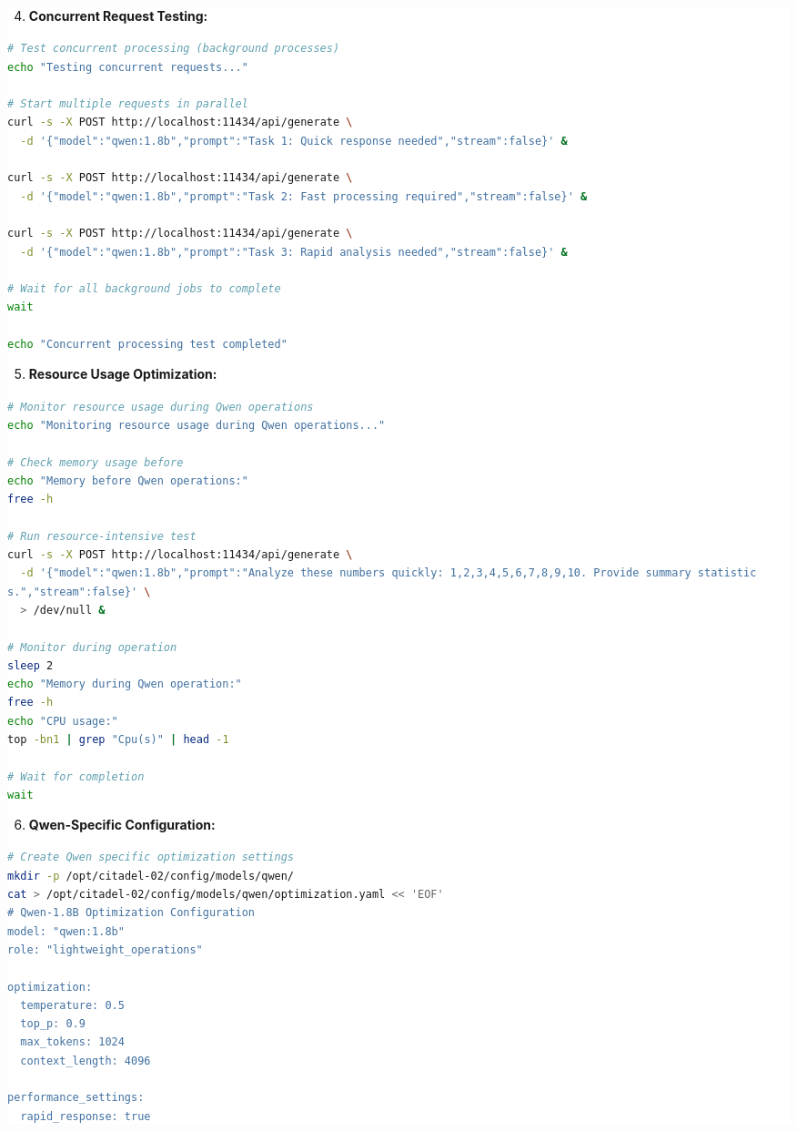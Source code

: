 4. **Concurrent Request Testing:**

```bash
# Test concurrent processing (background processes)
echo "Testing concurrent requests..."

# Start multiple requests in parallel
curl -s -X POST http://localhost:11434/api/generate \
  -d '{"model":"qwen:1.8b","prompt":"Task 1: Quick response needed","stream":false}' &

curl -s -X POST http://localhost:11434/api/generate \
  -d '{"model":"qwen:1.8b","prompt":"Task 2: Fast processing required","stream":false}' &

curl -s -X POST http://localhost:11434/api/generate \
  -d '{"model":"qwen:1.8b","prompt":"Task 3: Rapid analysis needed","stream":false}' &

# Wait for all background jobs to complete
wait

echo "Concurrent processing test completed"
```

5. **Resource Usage Optimization:**

```bash
# Monitor resource usage during Qwen operations
echo "Monitoring resource usage during Qwen operations..."

# Check memory usage before
echo "Memory before Qwen operations:"
free -h

# Run resource-intensive test
curl -s -X POST http://localhost:11434/api/generate \
  -d '{"model":"qwen:1.8b","prompt":"Analyze these numbers quickly: 1,2,3,4,5,6,7,8,9,10. Provide summary statistics.","stream":false}' \
  > /dev/null &

# Monitor during operation
sleep 2
echo "Memory during Qwen operation:"
free -h
echo "CPU usage:"
top -bn1 | grep "Cpu(s)" | head -1

# Wait for completion
wait
```

6. **Qwen-Specific Configuration:**

```bash
# Create Qwen specific optimization settings
mkdir -p /opt/citadel-02/config/models/qwen/
cat > /opt/citadel-02/config/models/qwen/optimization.yaml << 'EOF'
# Qwen-1.8B Optimization Configuration
model: "qwen:1.8b"
role: "lightweight_operations"

optimization:
  temperature: 0.5
  top_p: 0.9
  max_tokens: 1024
  context_length: 4096
  
performance_settings:
  rapid_response: true
```